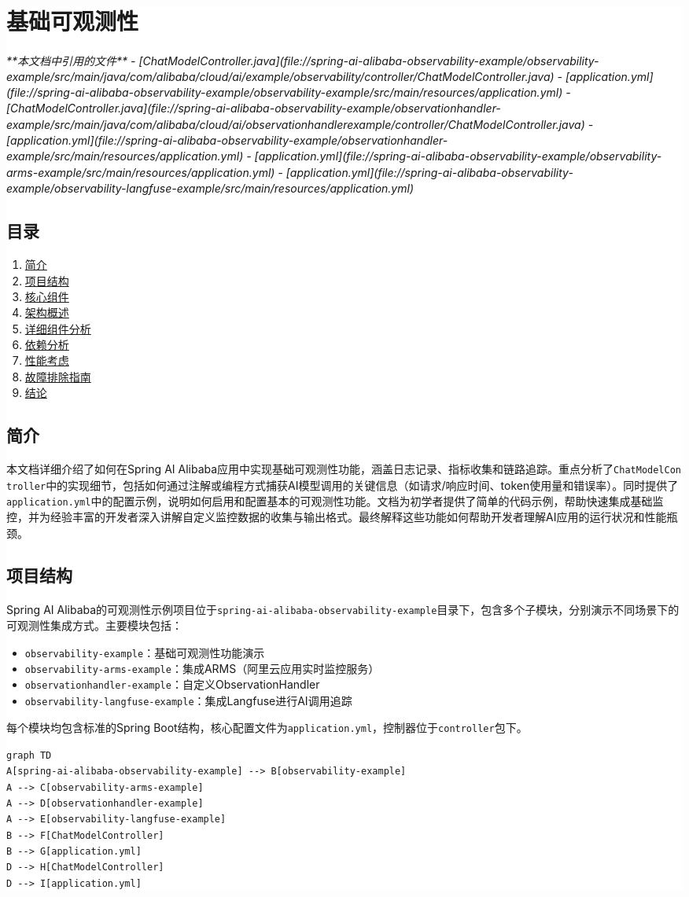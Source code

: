 # 基础可观测性

<cite>
**本文档中引用的文件**  
- [ChatModelController.java](file://spring-ai-alibaba-observability-example/observability-example/src/main/java/com/alibaba/cloud/ai/example/observability/controller/ChatModelController.java)
- [application.yml](file://spring-ai-alibaba-observability-example/observability-example/src/main/resources/application.yml)
- [ChatModelController.java](file://spring-ai-alibaba-observability-example/observationhandler-example/src/main/java/com/alibaba/cloud/ai/observationhandlerexample/controller/ChatModelController.java)
- [application.yml](file://spring-ai-alibaba-observability-example/observationhandler-example/src/main/resources/application.yml)
- [application.yml](file://spring-ai-alibaba-observability-example/observability-arms-example/src/main/resources/application.yml)
- [application.yml](file://spring-ai-alibaba-observability-example/observability-langfuse-example/src/main/resources/application.yml)
</cite>

## 目录
1. [简介](#简介)
2. [项目结构](#项目结构)
3. [核心组件](#核心组件)
4. [架构概述](#架构概述)
5. [详细组件分析](#详细组件分析)
6. [依赖分析](#依赖分析)
7. [性能考虑](#性能考虑)
8. [故障排除指南](#故障排除指南)
9. [结论](#结论)

## 简介
本文档详细介绍了如何在Spring AI Alibaba应用中实现基础可观测性功能，涵盖日志记录、指标收集和链路追踪。重点分析了`ChatModelController`中的实现细节，包括如何通过注解或编程方式捕获AI模型调用的关键信息（如请求/响应时间、token使用量和错误率）。同时提供了`application.yml`中的配置示例，说明如何启用和配置基本的可观测性功能。文档为初学者提供了简单的代码示例，帮助快速集成基础监控，并为经验丰富的开发者深入讲解自定义监控数据的收集与输出格式。最终解释这些功能如何帮助开发者理解AI应用的运行状况和性能瓶颈。

## 项目结构
Spring AI Alibaba的可观测性示例项目位于`spring-ai-alibaba-observability-example`目录下，包含多个子模块，分别演示不同场景下的可观测性集成方式。主要模块包括：
- `observability-example`：基础可观测性功能演示
- `observability-arms-example`：集成ARMS（阿里云应用实时监控服务）
- `observationhandler-example`：自定义ObservationHandler
- `observability-langfuse-example`：集成Langfuse进行AI调用追踪

每个模块均包含标准的Spring Boot结构，核心配置文件为`application.yml`，控制器位于`controller`包下。

```mermaid
graph TD
A[spring-ai-alibaba-observability-example] --> B[observability-example]
A --> C[observability-arms-example]
A --> D[observationhandler-example]
A --> E[observability-langfuse-example]
B --> F[ChatModelController]
B --> G[application.yml]
D --> H[ChatModelController]
D --> I[application.yml]
```
